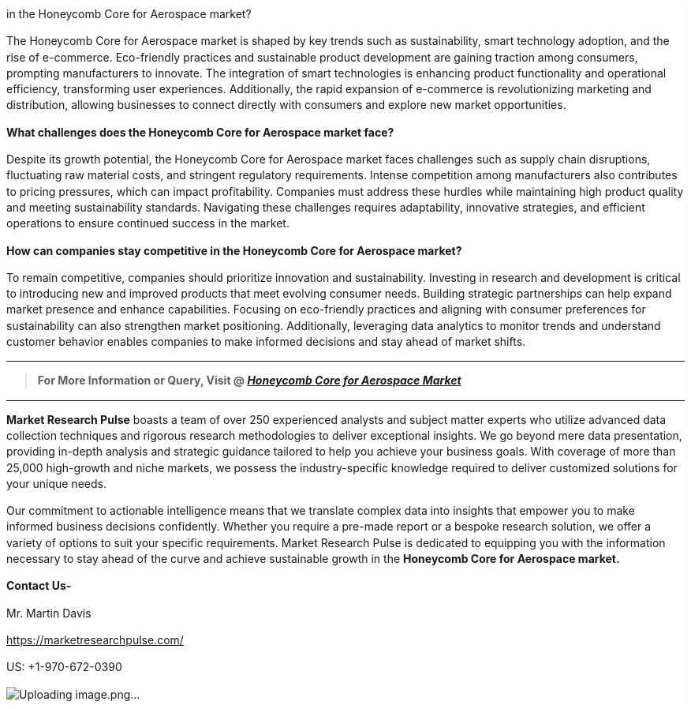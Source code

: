 in the Honeycomb Core for Aerospace market?</strong></p><p>The Honeycomb Core for Aerospace market is shaped by key trends such as sustainability, smart technology adoption, and the rise of e-commerce. Eco-friendly practices and sustainable product development are gaining traction among consumers, prompting manufacturers to innovate. The integration of smart technologies is enhancing product functionality and operational efficiency, transforming user experiences. Additionally, the rapid expansion of e-commerce is revolutionizing marketing and distribution, allowing businesses to connect directly with consumers and explore new market opportunities.</p><p><strong>What challenges does the Honeycomb Core for Aerospace market face?</strong></p><p>Despite its growth potential, the Honeycomb Core for Aerospace market faces challenges such as supply chain disruptions, fluctuating raw material costs, and stringent regulatory requirements. Intense competition among manufacturers also contributes to pricing pressures, which can impact profitability. Companies must address these hurdles while maintaining high product quality and meeting sustainability standards. Navigating these challenges requires adaptability, innovative strategies, and efficient operations to ensure continued success in the market.</p><p><strong>How can companies stay competitive in the Honeycomb Core for Aerospace market?</strong></p><p>To remain competitive, companies should prioritize innovation and sustainability. Investing in research and development is critical to introducing new and improved products that meet evolving consumer needs. Building strategic partnerships can help expand market presence and enhance capabilities. Focusing on eco-friendly practices and aligning with consumer preferences for sustainability can also strengthen market positioning. Additionally, leveraging data analytics to monitor trends and understand customer behavior enables companies to make informed decisions and stay ahead of market shifts.</p><hr /><blockquote><p><strong>For More Information or Query, Visit @&nbsp;<em><a href="https://marketresearchpulse.com/report/33910/honeycomb-core-for-aerospace-market?utm_source=Linkedin&utm_medium=0114">Honeycomb Core for Aerospace Market</a></em></strong></p></blockquote><hr /><p><strong>Market Research Pulse</strong> boasts a team of over 250 experienced analysts and subject matter experts who utilize advanced data collection techniques and rigorous research methodologies to deliver exceptional insights. We go beyond mere data presentation, providing in-depth analysis and strategic guidance tailored to help you achieve your business goals. With coverage of more than 25,000 high-growth and niche markets, we possess the industry-specific knowledge required to deliver customized solutions for your unique needs.</p><p>Our commitment to actionable intelligence means that we translate complex data into insights that empower you to make informed business decisions confidently. Whether you require a pre-made report or a bespoke research solution, we offer a variety of options to suit your specific requirements. Market Research Pulse is dedicated to equipping you with the information necessary to stay ahead of the curve and achieve sustainable growth in the <strong>Honeycomb Core for Aerospace market.</strong></p><p><strong>Contact Us-</strong></p><p>Mr. Martin Davis</p><p>https://marketresearchpulse.com/</p><p>US: +1-970-672-0390</p>
![Uploading image.png…]()
